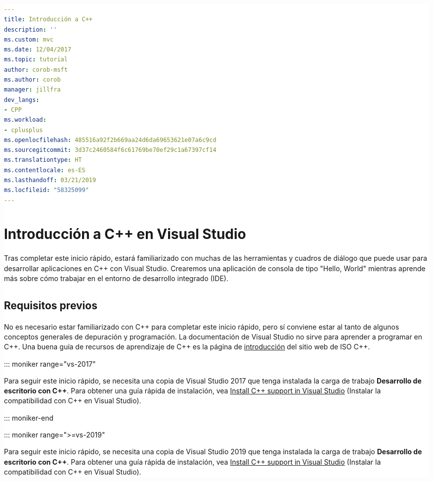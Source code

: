 ```yaml
---
title: Introducción a C++
description: ''
ms.custom: mvc
ms.date: 12/04/2017
ms.topic: tutorial
author: corob-msft
ms.author: corob
manager: jillfra
dev_langs:
- CPP
ms.workload:
- cplusplus
ms.openlocfilehash: 485516a92f2b669aa24d6da69653621e07a6c9cd
ms.sourcegitcommit: 3d37c2460584f6c61769be70ef29c1a67397cf14
ms.translationtype: HT
ms.contentlocale: es-ES
ms.lasthandoff: 03/21/2019
ms.locfileid: "58325099"
---
```

# <a name="get-started-with-c-in-visual-studio"></a>Introducción a C++ en Visual Studio

Tras completar este inicio rápido, estará familiarizado con muchas de las herramientas y cuadros de diálogo que puede usar para desarrollar aplicaciones en C++ con Visual Studio. Crearemos una aplicación de consola de tipo "Hello, World" mientras aprende más sobre cómo trabajar en el entorno de desarrollo integrado (IDE).

## <a name="prerequisites"></a>Requisitos previos

No es necesario estar familiarizado con C++ para completar este inicio rápido, pero sí conviene estar al tanto de algunos conceptos generales de depuración y programación. La documentación de Visual Studio no sirve para aprender a programar en C++. Una buena guía de recursos de aprendizaje de C++ es la página de [introducción](https://isocpp.org/get-started) del sitio web de ISO C++.

::: moniker range="vs-2017"

Para seguir este inicio rápido, se necesita una copia de Visual Studio 2017 que tenga instalada la carga de trabajo **Desarrollo de escritorio con C++**. Para obtener una guía rápida de instalación, vea [Install C++ support in Visual Studio](/cpp/build/vscpp-step-0-installation) (Instalar la compatibilidad con C++ en Visual Studio).

::: moniker-end

::: moniker range=">=vs-2019"

Para seguir este inicio rápido, se necesita una copia de Visual Studio 2019 que tenga instalada la carga de trabajo **Desarrollo de escritorio con C++**. Para obtener una guía rápida de instalación, vea [Install C++ support in Visual Studio](/cpp/build/vscpp-step-0-installation) (Instalar la compatibilidad con C++ en Visual Studio).
